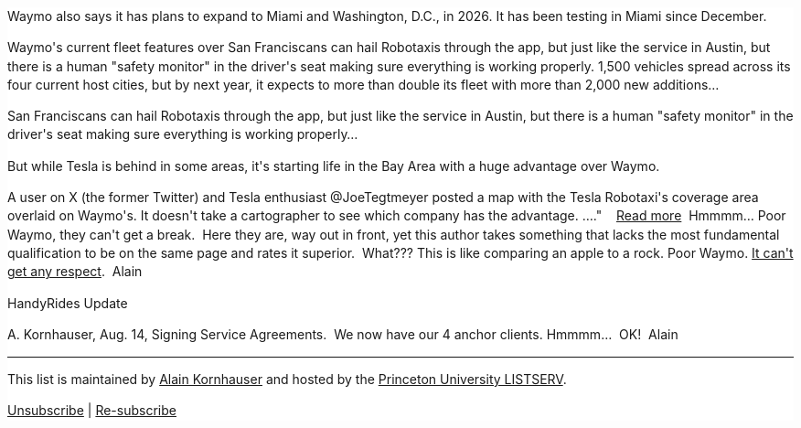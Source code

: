 Waymo also says it has plans to expand to Miami and Washington, D.C., in 2026. It has been testing in Miami since December.

Waymo's current fleet features over
San Franciscans can hail Robotaxis through the app, but just like the service in Austin, but there is a human "safety monitor" in the driver's seat making sure everything
 is working properly. 1,500 vehicles spread across its four current host cities, but by next year, it expects to more than double its fleet with more than 2,000 new additions…

San Franciscans can hail Robotaxis through the app, but just like the service in Austin, but there is a human "safety monitor" in the driver's seat making
 sure everything is working properly…

But while Tesla is behind in some areas, it's starting life in the Bay Area with a huge advantage over Waymo.

A user on X (the former Twitter) and Tesla enthusiast @JoeTegtmeyer posted a map with the Tesla Robotaxi's coverage area overlaid on Waymo's.
It doesn't take a cartographer to see which company has the advantage. …."    [Read
 more](https://www.thestreet.com/technology/tesla-robotaxi-pulls-ahead-of-waymo-in-san-francisco)  Hmmmm…
 Poor Waymo, they can't get a break.  Here they are, way out in front, yet this author takes something that lacks the most fundamental qualification to be on the same page and rates it superior.  What??? This is like comparing an apple to a rock. Poor Waymo.
[It can't get any respect](https://media1.tenor.com/m/ODxAZGTZHbgAAAAC/tough-crowd-comedian.gif).  Alain

HandyRides
 Update

A. Kornhauser, Aug. 14, Signing Service Agreements.  We now have our 4 anchor clients.
 Hmmmm…  OK!  Alain

***************************************************************************************************************

This list is maintained by [Alain Kornhauser](mailto:alaink@princeton.edu) and hosted by the [Princeton University LISTSERV](http://lists.princeton.edu).

[Unsubscribe](&*TICKET_URL(SMARTDRIVINGCARS,SIGNOFF);) | [Re-subscribe](&*TICKET_URL(SMARTDRIVINGCARS,SIGNUP);)
